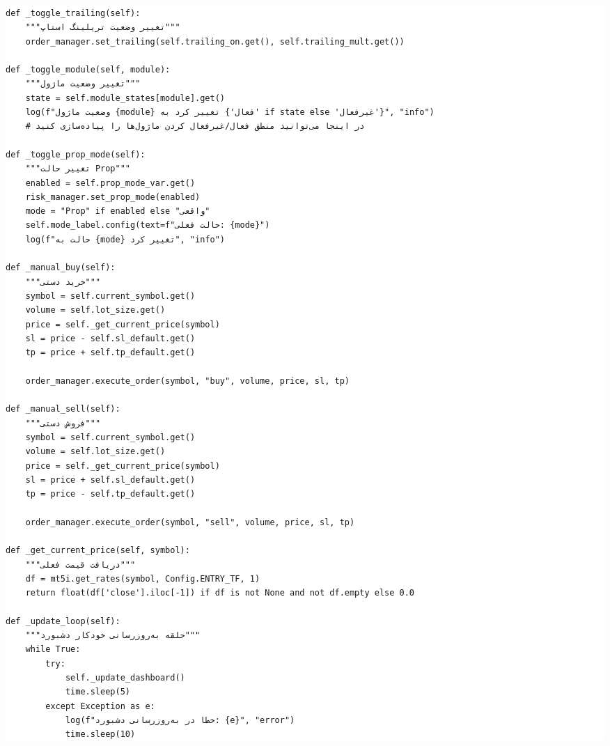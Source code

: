     def _toggle_trailing(self):
        """تغییر وضعیت تریلینگ استاپ"""
        order_manager.set_trailing(self.trailing_on.get(), self.trailing_mult.get())

    def _toggle_module(self, module):
        """تغییر وضعیت ماژول"""
        state = self.module_states[module].get()
        log(f"وضعیت ماژول {module} تغییر کرد به {'فعال' if state else 'غیرفعال'}", "info")
        # در اینجا می‌توانید منطق فعال/غیرفعال کردن ماژول‌ها را پیاده‌سازی کنید

    def _toggle_prop_mode(self):
        """تغییر حالت Prop"""
        enabled = self.prop_mode_var.get()
        risk_manager.set_prop_mode(enabled)
        mode = "Prop" if enabled else "واقعی"
        self.mode_label.config(text=f"حالت فعلی: {mode}")
        log(f"حالت به {mode} تغییر کرد", "info")

    def _manual_buy(self):
        """خرید دستی"""
        symbol = self.current_symbol.get()
        volume = self.lot_size.get()
        price = self._get_current_price(symbol)
        sl = price - self.sl_default.get()
        tp = price + self.tp_default.get()
        
        order_manager.execute_order(symbol, "buy", volume, price, sl, tp)

    def _manual_sell(self):
        """فروش دستی"""
        symbol = self.current_symbol.get()
        volume = self.lot_size.get()
        price = self._get_current_price(symbol)
        sl = price + self.sl_default.get()
        tp = price - self.tp_default.get()
        
        order_manager.execute_order(symbol, "sell", volume, price, sl, tp)

    def _get_current_price(self, symbol):
        """دریافت قیمت فعلی"""
        df = mt5i.get_rates(symbol, Config.ENTRY_TF, 1)
        return float(df['close'].iloc[-1]) if df is not None and not df.empty else 0.0

    def _update_loop(self):
        """حلقه به‌روزرسانی خودکار دشبورد"""
        while True:
            try:
                self._update_dashboard()
                time.sleep(5)
            except Exception as e:
                log(f"خطا در به‌روزرسانی دشبورد: {e}", "error")
                time.sleep(10)
